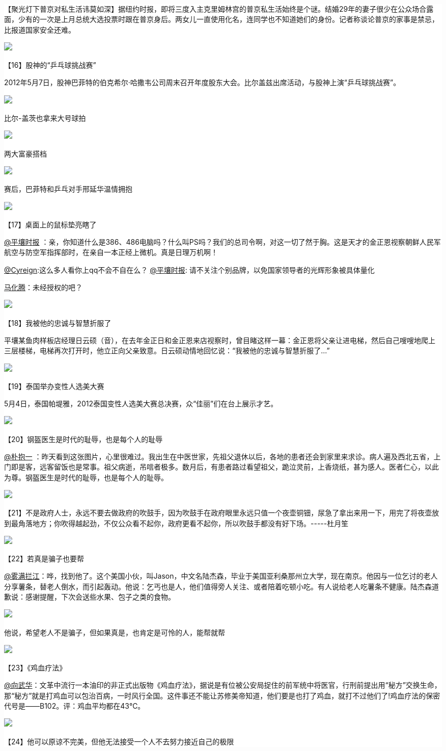 <p>【聚光灯下普京对私生活讳莫如深】据纽约时报，即将三度入主克里姆林宫的普京私生活始终是个谜。结婚29年的妻子很少在公众场合露面，少有的一次是上月总统大选投票时跟在普京身后。两女儿一直使用化名，连同学也不知道她们的身份。记者称谈论普京的家事是禁忌，比报道国家安全还难。</p>
<p><img style="BORDER-BOTTOM-COLOR: #000000; BORDER-TOP-COLOR: #000000; BORDER-RIGHT-COLOR: #000000; BORDER-LEFT-COLOR: #000000" border="0" src="http://ptimg.org:88/dapenti/BWKLdfxP/15ffyt.jpg"></p>
<p>【16】股神的“乒乓球挑战赛”</p>
<p>2012年5月7日，股神巴菲特的伯克希尔·哈撒韦公司周末召开年度股东大会。比尔盖兹出席活动，与股神上演“乒乓球挑战赛”。 </p>
<p><img style="BORDER-BOTTOM-COLOR: #000000; BORDER-TOP-COLOR: #000000; BORDER-RIGHT-COLOR: #000000; BORDER-LEFT-COLOR: #000000" border="0" src="http://ptimg.org:88/dapenti/BWKlPYKn/3ccn6.jpg"></p>
<p>比尔-盖茨也拿来大号球拍</p>
<p><img style="BORDER-BOTTOM-COLOR: #000000; BORDER-TOP-COLOR: #000000; BORDER-RIGHT-COLOR: #000000; BORDER-LEFT-COLOR: #000000" border="0" src="http://ptimg.org:88/dapenti/BWKlPJG8/XvPcP.jpg"></p>
<p>两大富豪搭档</p>
<p><img style="BORDER-BOTTOM-COLOR: #000000; BORDER-TOP-COLOR: #000000; BORDER-RIGHT-COLOR: #000000; BORDER-LEFT-COLOR: #000000" border="0" src="http://ptimg.org:88/dapenti/BWKkWb2T/WKOWv.jpg"></p>
<p>赛后，巴菲特和乒乓对手邢延华温情拥抱</p>
<p><img style="BORDER-BOTTOM-COLOR: #000000; BORDER-TOP-COLOR: #000000; BORDER-RIGHT-COLOR: #000000; BORDER-LEFT-COLOR: #000000" border="0" src="http://ptimg.org:88/dapenti/BWKkWeaW/1oiUR.jpg"></p>
<p>【17】桌面上的鼠标垫亮瞎了</p>
<dt node-type="feed_list_forwardContent">
<a title="平壤时报" href="http://weibo.com/huorantang" usercard="id=1822576664" nick-name="平壤时报">@平壤时报</a> ：亲，你知道什么是386、486电脑吗？什么叫PS吗？我们的总司令啊，对这一切了然于胸。这是天才的金正恩视察朝鲜人民军航空与防空军指挥部时，在亲自一本正经上微机。真是日理万机啊！</dt>
<p><a href="http://weibo.com/n/Cyreign" usercard="name=Cyreign">@Cyreign</a>:这么多人看你上qq不会不自在么？ <a href="http://weibo.com/n/%E5%B9%B3%E5%A3%A4%E6%97%B6%E6%8A%A5" usercard="name=平壤时报">@平壤时报</a>: 请不关注个别品牌，以免国家领导者的光辉形象被具体量化</p>
<div class="msgCnt">
<p><a title="" href="http://t.qq.com/pony" rel="马化腾(@马化腾)" ctype="2" card="1">马化腾</a>：未经授权的吧？</p>
</div>
<p><img style="BORDER-BOTTOM-COLOR: #000000; BORDER-TOP-COLOR: #000000; BORDER-RIGHT-COLOR: #000000; BORDER-LEFT-COLOR: #000000" border="0" src="http://ptimg.org:88/dapenti/BWJSwL4r/ajVNG.jpg"></p>
<p>【18】我被他的忠诚与智慧折服了</p>
<p>平壤某鱼肉样板店经理日云硕（音），在去年金正日和金正恩来店视察时，曾目睹这样一幕：金正恩将父亲让进电梯，然后自己嗖嗖地爬上三层楼梯，电梯再次打开时，他立正向父亲致意。日云硕动情地回忆说：“我被他的忠诚与智慧折服了...”</p>
<p><img style="BORDER-BOTTOM-COLOR: #000000; BORDER-TOP-COLOR: #000000; BORDER-RIGHT-COLOR: #000000; BORDER-LEFT-COLOR: #000000" border="0" src="http://ptimg.org:88/dapenti/BWJWq7f9/SXdz0.jpg"></p>
<p>【19】泰国举办变性人选美大赛</p>
<p>5月4日，泰国帕堤雅，2012泰国变性人选美大赛总决赛，众“佳丽”们在台上展示才艺。</p>
<p><img style="BORDER-BOTTOM-COLOR: #000000; BORDER-TOP-COLOR: #000000; BORDER-RIGHT-COLOR: #000000; BORDER-LEFT-COLOR: #000000" border="0" src="http://ptimg.org:88/dapenti/BWKQWdT2/BG1Ls.jpg"></p>
<p>【20】钢盔医生是时代的耻辱，也是每个人的耻辱</p>
<dt node-type="feed_list_forwardContent">
<a title="朴抱一" href="http://weibo.com/baoyi" usercard="id=1667422442" nick-name="朴抱一">@朴抱一</a> <a href="http://weibo.com/verify" target="_blank"></a>：昨天看到这张图片，心里很难过。我出生在中医世家，先祖父退休以后，各地的患者还会到家里来求诊。病人遍及西北五省，上门即是客，远客留饭也是常事。祖父病逝，吊唁者极多。数月后，有患者路过看望祖父，跪泣灵前，上香烧纸，甚为感人。医者仁心，以此为尊。钢盔医生是时代的耻辱，也是每个人的耻辱。</dt>
<p><img style="BORDER-BOTTOM-COLOR: #000000; BORDER-TOP-COLOR: #000000; BORDER-RIGHT-COLOR: #000000; BORDER-LEFT-COLOR: #000000" border="0" src="http://ptimg.org:88/dapenti/BWJVgaHa/z9kuZ.jpg"></p>
<p>【21】不是政府人士，永远不要去做政府的吹鼓手，因为吹鼓手在政府眼里永远只值一个夜壶铜钿，尿急了拿出来用一下，用完了将夜壶放到最角落地方；你吹得越起劲，不仅公众看不起你，政府更看不起你，所以吹鼓手都没有好下场。-----杜月笙 </p>
<p><img style="BORDER-BOTTOM-COLOR: #000000; BORDER-TOP-COLOR: #000000; BORDER-RIGHT-COLOR: #000000; BORDER-LEFT-COLOR: #000000" border="0" src="http://ptimg.org:88/dapenti/BWJOCVZx/ieD1Z.jpg"></p>
<p>【22】若真是骗子也要帮</p>
<p><a href="http://weibo.com/wmlj" target="_blank">@雾满拦江</a>：哗，找到他了。这个美国小伙，叫Jason，中文名陆杰森，毕业于美国亚利桑那州立大学，现在南京。他因与一位乞讨的老人分享薯条，替老人倒水，而引起轰动。他说：乞丐也是人，他们值得旁人关注、或者陪着吃顿小吃。有人说给老人吃薯条不健康。陆杰森道歉说：感谢提醒，下次会送些水果、包子之类的食物。</p>
<p><img style="BORDER-BOTTOM-COLOR: #000000; BORDER-TOP-COLOR: #000000; BORDER-RIGHT-COLOR: #000000; BORDER-LEFT-COLOR: #000000" border="0" src="http://ptimg.org:88/dapenti/BWL2V70J/DtYuR.jpg"></p>
<p>他说，希望老人不是骗子，但如果真是，也肯定是可怜的人，能帮就帮</p>
<p><img style="BORDER-BOTTOM-COLOR: #000000; BORDER-TOP-COLOR: #000000; BORDER-RIGHT-COLOR: #000000; BORDER-LEFT-COLOR: #000000" border="0" src="http://ptimg.org:88/dapenti/BWL2V8hf/v69uw.jpg"></p>
<p>【23】《鸡血疗法》</p>
<dt node-type="feed_list_forwardContent">
<a title="向武华" href="http://weibo.com/1635869125" usercard="id=1635869125" nick-name="向武华">@向武华</a>：文革中流行一本油印的非正式出版物《鸡血疗法》，据说是有位被公安局捉住的前军统中将医官，行刑前提出用“秘方”交换生命，那“秘方”就是打鸡血可以包治百病，一时风行全国。这件事还不能让苏修美帝知道，他们要是也打了鸡血，就打不过他们了!鸡血疗法的保密代号是——B102。评：鸡血平均都在43℃。</dt>
<p><a><img style="BORDER-BOTTOM-COLOR: #000000; BORDER-TOP-COLOR: #000000; BORDER-RIGHT-COLOR: #000000; BORDER-LEFT-COLOR: #000000" border="0" src="http://ptimg.org:88/dapenti/BWL8DjcO/lrDdf.jpg"></a></p>
<p>【24】他可以原谅不完美，但他无法接受一个人不去努力接近自己的极限</p>